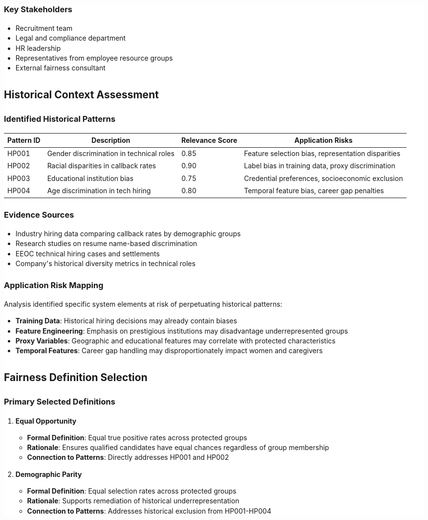 ### Key Stakeholders

- Recruitment team
- Legal and compliance department
- HR leadership
- Representatives from employee resource groups
- External fairness consultant

## Historical Context Assessment

### Identified Historical Patterns

| Pattern ID | Description                              | Relevance Score | Application Risks                                  |
|------------|------------------------------------------|-----------------|----------------------------------------------------|
| HP001      | Gender discrimination in technical roles | 0.85            | Feature selection bias, representation disparities |
| HP002      | Racial disparities in callback rates     | 0.90            | Label bias in training data, proxy discrimination  |
| HP003      | Educational institution bias             | 0.75            | Credential preferences, socioeconomic exclusion    |
| HP004      | Age discrimination in tech hiring        | 0.80            | Temporal feature bias, career gap penalties        |

### Evidence Sources

- Industry hiring data comparing callback rates by demographic groups
- Research studies on resume name-based discrimination
- EEOC technical hiring cases and settlements
- Company's historical diversity metrics in technical roles

### Application Risk Mapping

Analysis identified specific system elements at risk of perpetuating historical patterns:

- **Training Data**: Historical hiring decisions may already contain biases
- **Feature Engineering**: Emphasis on prestigious institutions may disadvantage underrepresented groups
- **Proxy Variables**: Geographic and educational features may correlate with protected characteristics
- **Temporal Features**: Career gap handling may disproportionately impact women and caregivers

## Fairness Definition Selection

### Primary Selected Definitions

1. **Equal Opportunity**
    - **Formal Definition**: Equal true positive rates across protected groups
    - **Rationale**: Ensures qualified candidates have equal chances regardless of group membership
    - **Connection to Patterns**: Directly addresses HP001 and HP002

2. **Demographic Parity**
    - **Formal Definition**: Equal selection rates across protected groups
    - **Rationale**: Supports remediation of historical underrepresentation
    - **Connection to Patterns**: Addresses historical exclusion from HP001-HP004
